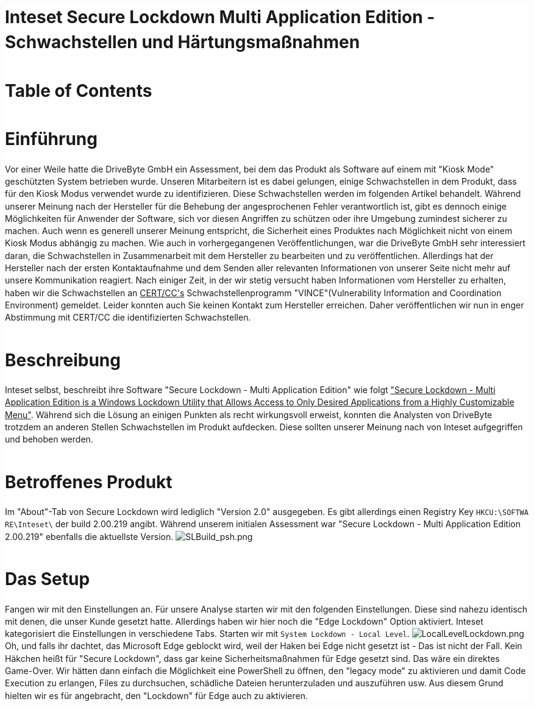 # Inteset Secure Lockdown Multi Application Edition - Schwachstellen und Härtungsmaßnahmen

# Table of Contents
# Einführung

Vor einer Weile hatte die DriveByte GmbH ein Assessment, bei dem das Produkt als Software auf einem mit "Kiosk Mode" geschützten System betrieben wurde. Unseren Mitarbeitern ist es dabei gelungen, einige Schwachstellen in dem Produkt, dass für den Kiosk Modus verwendet wurde zu identifizieren. Diese Schwachstellen werden im folgenden Artikel behandelt. Während unserer Meinung nach der Hersteller für die Behebung der angesprochenen Fehler verantwortlich ist, gibt es dennoch einige Möglichkeiten für Anwender der Software, sich vor diesen Angriffen zu schützen oder ihre Umgebung zumindest sicherer zu machen. Auch wenn es generell unserer Meinung entspricht, die Sicherheit eines Produktes nach Möglichkeit nicht von einem Kiosk Modus abhängig zu machen.
Wie auch in vorhergegangenen Veröffentlichungen, war die DriveByte GmbH sehr interessiert daran, die Schwachstellen in Zusammenarbeit mit dem Hersteller zu bearbeiten und zu veröffentlichen. Allerdings hat der Hersteller nach der ersten Kontaktaufnahme und dem Senden aller relevanten Informationen von unserer Seite nicht mehr auf unsere Kommunikation reagiert.
Nach einiger Zeit, in der wir stetig versucht haben Informationen vom Hersteller zu erhalten, haben wir die Schwachstellen an [CERT/CC's](https://www.kb.cert.org/vuls/) Schwachstellenprogramm "VINCE"(Vulnerability Information and Coordination Environment) gemeldet. Leider konnten auch Sie keinen Kontakt zum Hersteller erreichen. Daher veröffentlichen wir nun in enger Abstimmung mit CERT/CC die identifizierten Schwachstellen.

# Beschreibung

Inteset selbst, beschreibt ihre Software "Secure Lockdown - Multi Application Edition" wie folgt ["Secure Lockdown - Multi Application Edition is a Windows Lockdown Utility that Allows Access to Only Desired Applications from a Highly Customizable Menu"](https://www.inteset.com/secure-lockdown-multi-application-edition). Während sich die Lösung an einigen Punkten als recht wirkungsvoll erweist, konnten die Analysten von DriveByte trotzdem an anderen Stellen Schwachstellen im Produkt aufdecken. Diese sollten unserer Meinung nach von Inteset aufgegriffen und behoben werden.

# Betroffenes Produkt

Im "About"-Tab von Secure Lockdown wird lediglich "Version 2.0" ausgegeben. Es gibt allerdings einen Registry Key `HKCU:\SOFTWARE\Inteset\` der build 2.00.219 angibt. Während unserem initialen Assessment war "Secure Lockdown - Multi Application Edition 2.00.219" ebenfalls die aktuellste Version.
![SLBuild_psh.png](.attachments/SL_Build_psh.png)

# Das Setup

Fangen wir mit den Einstellungen an. Für unsere Analyse starten wir mit den folgenden Einstellungen. Diese sind nahezu identisch mit denen, die unser Kunde gesetzt hatte. Allerdings haben wir hier noch die "Edge Lockdown" Option aktiviert.
Inteset kategorisiert die Einstellungen in verschiedene Tabs. Starten wir mit `System Lockdown - Local Level`.
![LocalLevelLockdown.png](.attachments/Local_Level_Lockdown.png)
Oh, und falls ihr dachtet, das Microsoft Edge geblockt wird, weil der Haken bei Edge nicht gesetzt ist - Das ist nicht der Fall. Kein Häkchen heißt für "Secure Lockdown", dass gar keine Sicherheitsmaßnahmen für Edge gesetzt sind.
Das wäre ein direktes Game-Over. Wir hätten dann einfach die Möglichkeit eine PowerShell zu öffnen, den "legacy mode" zu aktivieren und damit Code Execution zu erlangen, Files zu durchsuchen, schädliche Dateien herunterzuladen und auszuführen usw. 
Aus diesem Grund hielten wir es für angebracht, den "Lockdown" für Edge auch zu aktivieren.